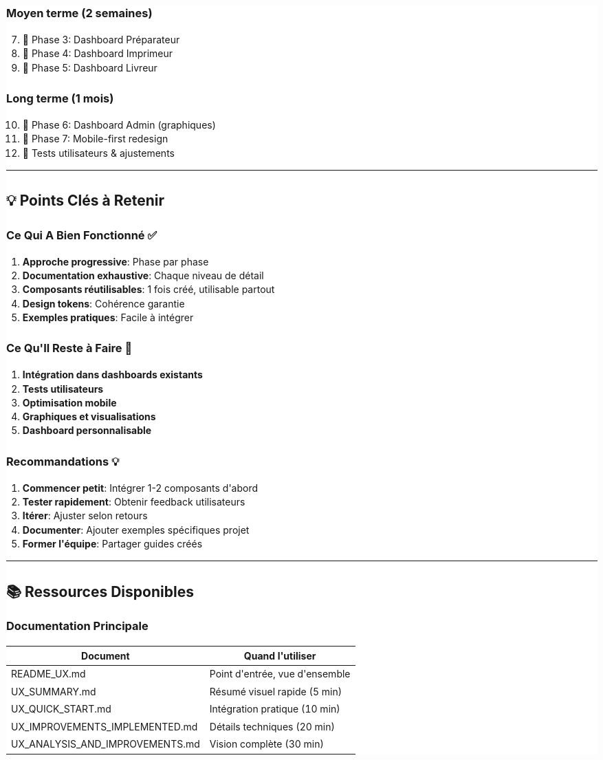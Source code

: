 ### Moyen terme (2 semaines)
7. 📝 Phase 3: Dashboard Préparateur
8. 📝 Phase 4: Dashboard Imprimeur
9. 📝 Phase 5: Dashboard Livreur

### Long terme (1 mois)
10. 📝 Phase 6: Dashboard Admin (graphiques)
11. 📝 Phase 7: Mobile-first redesign
12. 📝 Tests utilisateurs & ajustements

---

## 💡 Points Clés à Retenir

### Ce Qui A Bien Fonctionné ✅
1. **Approche progressive**: Phase par phase
2. **Documentation exhaustive**: Chaque niveau de détail
3. **Composants réutilisables**: 1 fois créé, utilisable partout
4. **Design tokens**: Cohérence garantie
5. **Exemples pratiques**: Facile à intégrer

### Ce Qu'Il Reste à Faire 📝
1. **Intégration dans dashboards existants**
2. **Tests utilisateurs**
3. **Optimisation mobile**
4. **Graphiques et visualisations**
5. **Dashboard personnalisable**

### Recommandations 💡
1. **Commencer petit**: Intégrer 1-2 composants d'abord
2. **Tester rapidement**: Obtenir feedback utilisateurs
3. **Itérer**: Ajuster selon retours
4. **Documenter**: Ajouter exemples spécifiques projet
5. **Former l'équipe**: Partager guides créés

---

## 📚 Ressources Disponibles

### Documentation Principale
| Document | Quand l'utiliser |
|----------|------------------|
| README_UX.md | Point d'entrée, vue d'ensemble |
| UX_SUMMARY.md | Résumé visuel rapide (5 min) |
| UX_QUICK_START.md | Intégration pratique (10 min) |
| UX_IMPROVEMENTS_IMPLEMENTED.md | Détails techniques (20 min) |
| UX_ANALYSIS_AND_IMPROVEMENTS.md | Vision complète (30 min) |

